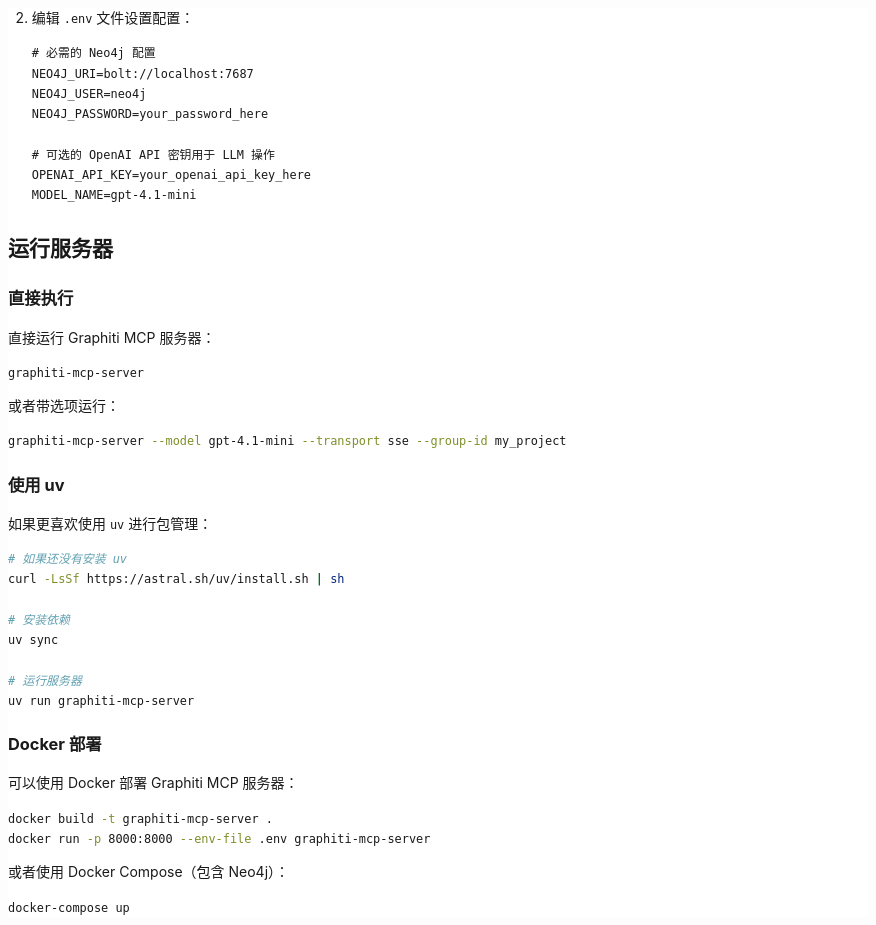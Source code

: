 2. 编辑 `.env` 文件设置配置：
   ```
   # 必需的 Neo4j 配置
   NEO4J_URI=bolt://localhost:7687
   NEO4J_USER=neo4j
   NEO4J_PASSWORD=your_password_here

   # 可选的 OpenAI API 密钥用于 LLM 操作
   OPENAI_API_KEY=your_openai_api_key_here
   MODEL_NAME=gpt-4.1-mini
   ```

## 运行服务器

### 直接执行

直接运行 Graphiti MCP 服务器：

```bash
graphiti-mcp-server
```

或者带选项运行：

```bash
graphiti-mcp-server --model gpt-4.1-mini --transport sse --group-id my_project
```

### 使用 uv

如果更喜欢使用 `uv` 进行包管理：

```bash
# 如果还没有安装 uv
curl -LsSf https://astral.sh/uv/install.sh | sh

# 安装依赖
uv sync

# 运行服务器
uv run graphiti-mcp-server
```

### Docker 部署

可以使用 Docker 部署 Graphiti MCP 服务器：

```bash
docker build -t graphiti-mcp-server .
docker run -p 8000:8000 --env-file .env graphiti-mcp-server
```

或者使用 Docker Compose（包含 Neo4j）：

```bash
docker-compose up
```
